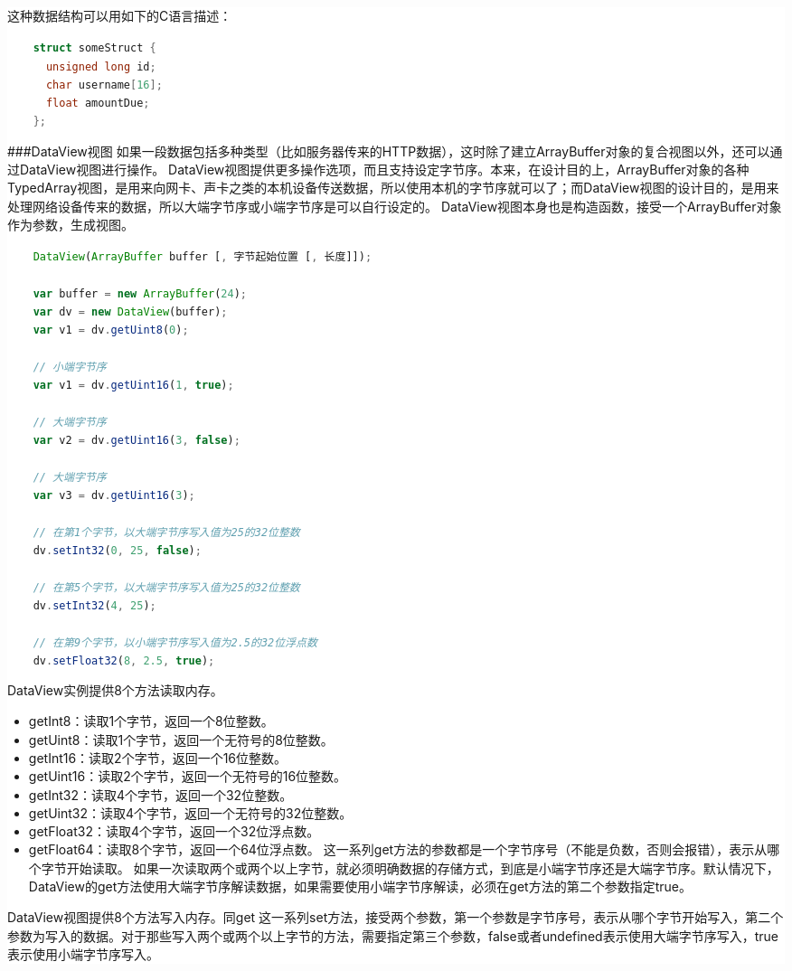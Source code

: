 这种数据结构可以用如下的C语言描述：
```c
    struct someStruct {
      unsigned long id;
      char username[16];
      float amountDue;
    };
```

###DataView视图
如果一段数据包括多种类型（比如服务器传来的HTTP数据），这时除了建立ArrayBuffer对象的复合视图以外，还可以通过DataView视图进行操作。
DataView视图提供更多操作选项，而且支持设定字节序。本来，在设计目的上，ArrayBuffer对象的各种TypedArray视图，是用来向网卡、声卡之类的本机设备传送数据，所以使用本机的字节序就可以了；而DataView视图的设计目的，是用来处理网络设备传来的数据，所以大端字节序或小端字节序是可以自行设定的。
DataView视图本身也是构造函数，接受一个ArrayBuffer对象作为参数，生成视图。
```javascript
    DataView(ArrayBuffer buffer [, 字节起始位置 [, 长度]]);
    
    var buffer = new ArrayBuffer(24);
    var dv = new DataView(buffer);
    var v1 = dv.getUint8(0);
   
    // 小端字节序
    var v1 = dv.getUint16(1, true);
    
    // 大端字节序
    var v2 = dv.getUint16(3, false);
    
    // 大端字节序
    var v3 = dv.getUint16(3);
    
    // 在第1个字节，以大端字节序写入值为25的32位整数
    dv.setInt32(0, 25, false);
    
    // 在第5个字节，以大端字节序写入值为25的32位整数
    dv.setInt32(4, 25);
    
    // 在第9个字节，以小端字节序写入值为2.5的32位浮点数
    dv.setFloat32(8, 2.5, true);
```
DataView实例提供8个方法读取内存。
- getInt8：读取1个字节，返回一个8位整数。
- getUint8：读取1个字节，返回一个无符号的8位整数。
- getInt16：读取2个字节，返回一个16位整数。
- getUint16：读取2个字节，返回一个无符号的16位整数。
- getInt32：读取4个字节，返回一个32位整数。
- getUint32：读取4个字节，返回一个无符号的32位整数。
- getFloat32：读取4个字节，返回一个32位浮点数。
- getFloat64：读取8个字节，返回一个64位浮点数。
这一系列get方法的参数都是一个字节序号（不能是负数，否则会报错），表示从哪个字节开始读取。
如果一次读取两个或两个以上字节，就必须明确数据的存储方式，到底是小端字节序还是大端字节序。默认情况下，DataView的get方法使用大端字节序解读数据，如果需要使用小端字节序解读，必须在get方法的第二个参数指定true。

DataView视图提供8个方法写入内存。同get
这一系列set方法，接受两个参数，第一个参数是字节序号，表示从哪个字节开始写入，第二个参数为写入的数据。对于那些写入两个或两个以上字节的方法，需要指定第三个参数，false或者undefined表示使用大端字节序写入，true表示使用小端字节序写入。


  [lastWord]: 'world'
  [lastWord]: 'world'